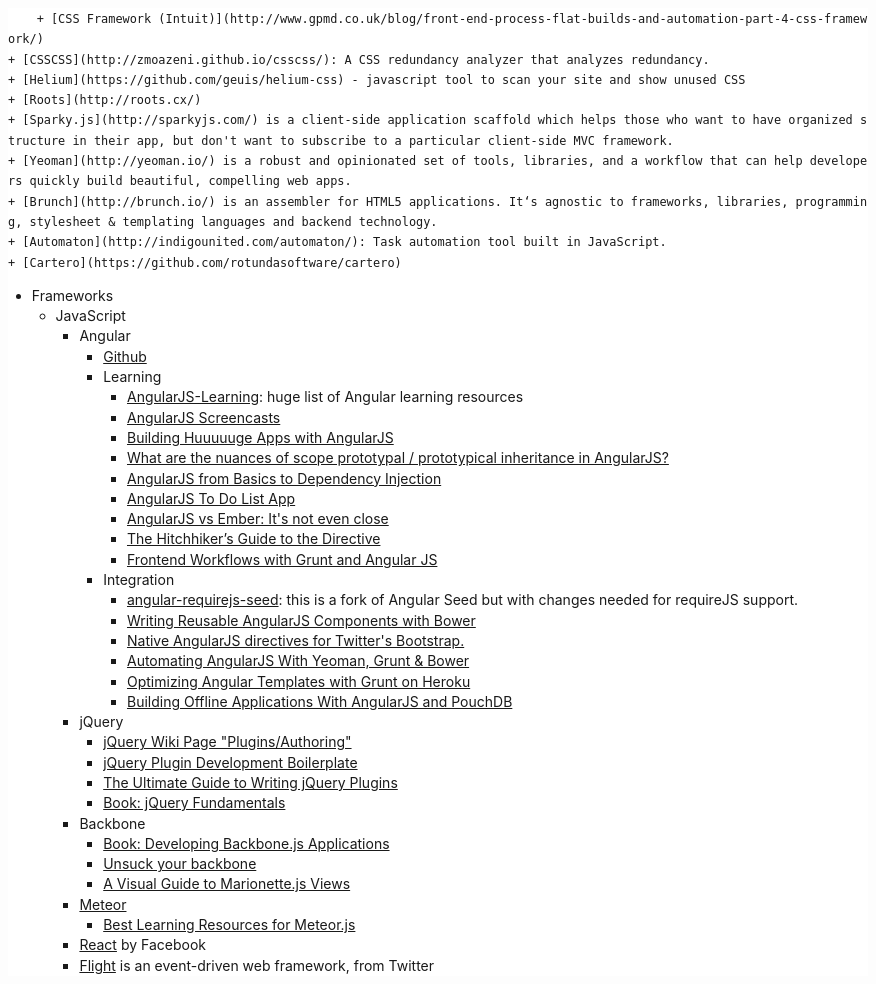         + [CSS Framework (Intuit)](http://www.gpmd.co.uk/blog/front-end-process-flat-builds-and-automation-part-4-css-framework/)
    + [CSSCSS](http://zmoazeni.github.io/csscss/): A CSS redundancy analyzer that analyzes redundancy.
    + [Helium](https://github.com/geuis/helium-css) - javascript tool to scan your site and show unused CSS
    + [Roots](http://roots.cx/)
    + [Sparky.js](http://sparkyjs.com/) is a client-side application scaffold which helps those who want to have organized structure in their app, but don't want to subscribe to a particular client-side MVC framework.
    + [Yeoman](http://yeoman.io/) is a robust and opinionated set of tools, libraries, and a workflow that can help developers quickly build beautiful, compelling web apps.
    + [Brunch](http://brunch.io/) is an assembler for HTML5 applications. It‘s agnostic to frameworks, libraries, programming, stylesheet & templating languages and backend technology.
    + [Automaton](http://indigounited.com/automaton/): Task automation tool built in JavaScript.
    + [Cartero](https://github.com/rotundasoftware/cartero)
+ Frameworks
    + JavaScript
        + Angular
            + [Github](https://github.com/angular/angular.js)
            + Learning
                + [AngularJS-Learning](https://github.com/jmcunningham/AngularJS-Learning): huge list of Angular learning resources
                + [AngularJS Screencasts](http://www.egghead.io/)
                + [Building Huuuuuge Apps with AngularJS](http://briantford.com/blog/huuuuuge-angular-apps.html)
                + [What are the nuances of scope prototypal / prototypical inheritance in AngularJS?](http://stackoverflow.com/questions/14049480/what-are-the-nuances-of-scope-prototypal-prototypical-inheritance-in-angularjs)
                + [AngularJS from Basics to Dependency Injection](http://suhairhassan.com/2013/06/07/angularjs-in-depth-part-1.html)
                + [AngularJS To Do List App](http://www.dreamfactory.com/angularjs-example)
                + [AngularJS vs Ember: It's not even close](http://eviltrout.com/2013/06/15/ember-vs-angular-its-not-even-close.html)
                + [The Hitchhiker’s Guide to the Directive](http://amitgharat.wordpress.com/2013/06/08/the-hitchhikers-guide-to-the-directive/)
                + [Frontend Workflows with Grunt and Angular JS](http://youtu.be/fSAgFxjFSqY)
            + Integration
                + [angular-requirejs-seed](https://github.com/tnajdek/angular-requirejs-seed): this is a fork of Angular Seed but with changes needed for requireJS support.
                + [Writing Reusable AngularJS Components with Bower](http://briantford.com/blog/angular-bower.html)
                + [Native AngularJS directives for Twitter's Bootstrap.](http://angular-ui.github.io/bootstrap/)
                + [Automating AngularJS With Yeoman, Grunt & Bower](http://newtriks.com/2013/06/11/automating-angularjs-with-yeoman-grunt-and-bower/)
                + [Optimizing Angular Templates with Grunt on Heroku](http://www.codelord.net/2013/06/16/optimizing-angular-templates-with-grunt-on-heroku/)
                + [Building Offline Applications With AngularJS and PouchDB](http://mircozeiss.com/building-offline-applications-with-angularjs-and-pouchdb/)
        + jQuery
            + [jQuery Wiki Page "Plugins/Authoring"](http://docs.jquery.com/Plugins/Authoring)
            + [jQuery Plugin Development Boilerplate](http://www.websanova.com/tutorials/jquery/jquery-plugin-development-boilerplate)
            + [The Ultimate Guide to Writing jQuery Plugins](http://www.websanova.com/tutorials/jquery/the-ultimate-guide-to-writing-jquery-plugins)
            + [Book: jQuery Fundamentals](http://jqfundamentals.com/)
        + Backbone
            + [Book: Developing Backbone.js Applications](http://addyosmani.github.com/backbone-fundamentals/)
            + [Unsuck your backbone](https://speakerdeck.com/ammeep/unsuck-your-backbone)
            + [A Visual Guide to Marionette.js Views](http://blog.artlogic.com/2013/03/26/a-visual-guide-to-marionette-js-views/)
        + [Meteor](http://meteor.com/)
            + [Best Learning Resources for Meteor.js](http://yauh.de/articles/376/best-learning-resources-for-meteorjs)
        + [React](http://facebook.github.io/react/) by Facebook
        + [Flight](http://twitter.github.io/flight/) is an event-driven web framework, from Twitter
